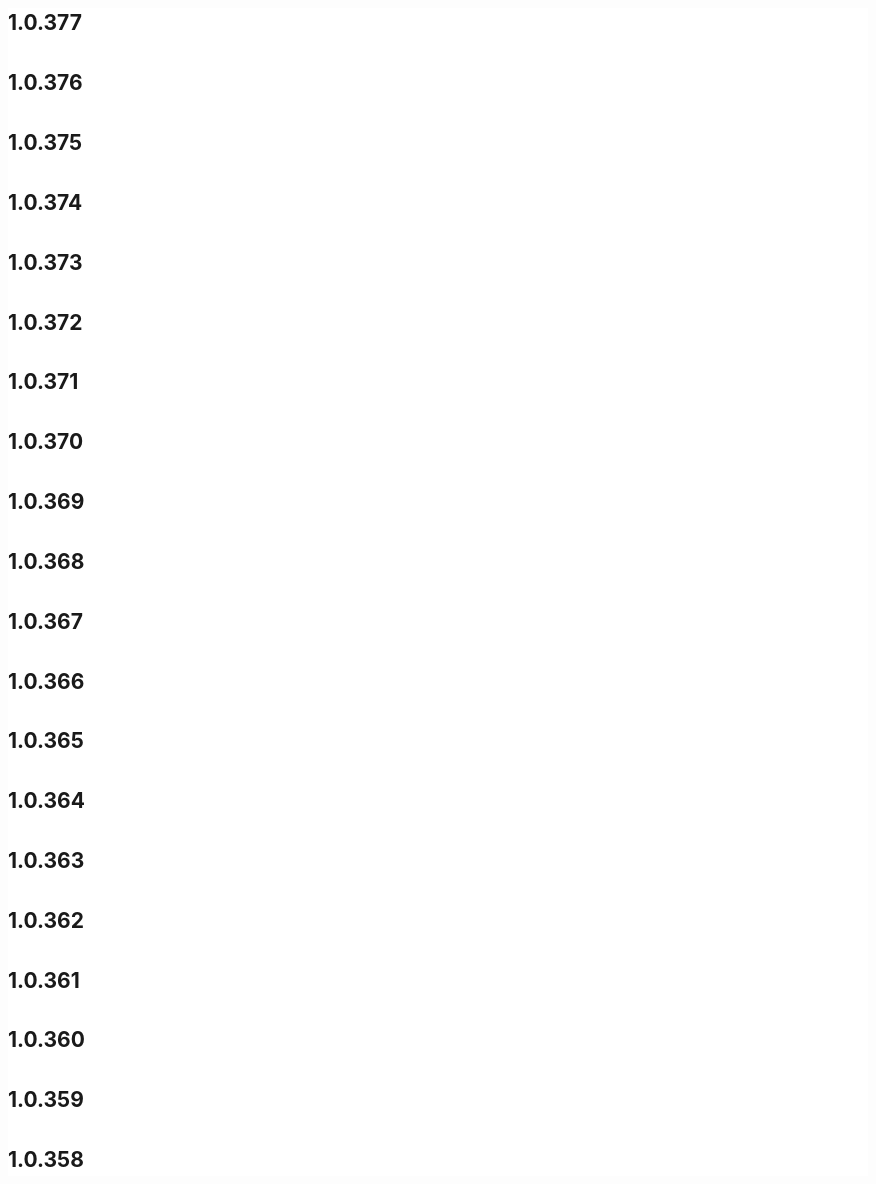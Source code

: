 ## 1.0.377

## 1.0.376

## 1.0.375

## 1.0.374

## 1.0.373

## 1.0.372

## 1.0.371

## 1.0.370

## 1.0.369

## 1.0.368

## 1.0.367

## 1.0.366

## 1.0.365

## 1.0.364

## 1.0.363

## 1.0.362

## 1.0.361

## 1.0.360

## 1.0.359

## 1.0.358
